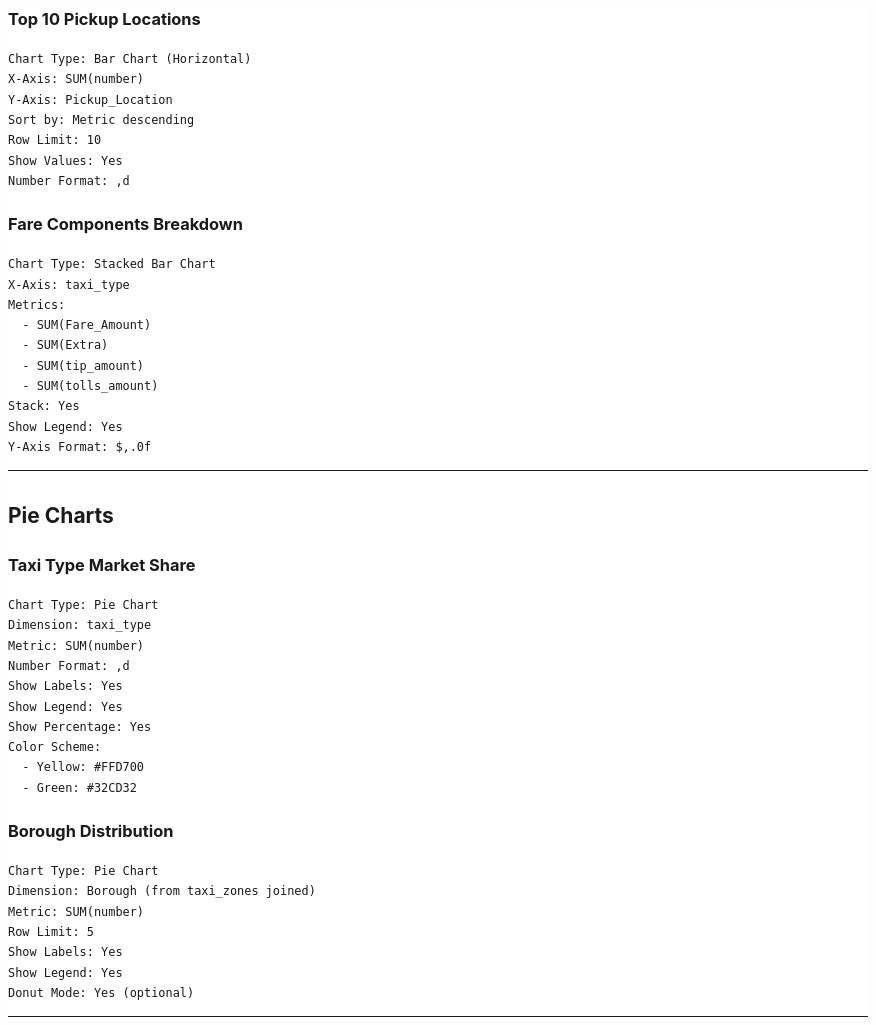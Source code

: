 ### Top 10 Pickup Locations
```
Chart Type: Bar Chart (Horizontal)
X-Axis: SUM(number)
Y-Axis: Pickup_Location
Sort by: Metric descending
Row Limit: 10
Show Values: Yes
Number Format: ,d
```

### Fare Components Breakdown
```
Chart Type: Stacked Bar Chart
X-Axis: taxi_type
Metrics: 
  - SUM(Fare_Amount)
  - SUM(Extra)
  - SUM(tip_amount)
  - SUM(tolls_amount)
Stack: Yes
Show Legend: Yes
Y-Axis Format: $,.0f
```

---

## Pie Charts

### Taxi Type Market Share
```
Chart Type: Pie Chart
Dimension: taxi_type
Metric: SUM(number)
Number Format: ,d
Show Labels: Yes
Show Legend: Yes
Show Percentage: Yes
Color Scheme:
  - Yellow: #FFD700
  - Green: #32CD32
```

### Borough Distribution
```
Chart Type: Pie Chart
Dimension: Borough (from taxi_zones joined)
Metric: SUM(number)
Row Limit: 5
Show Labels: Yes
Show Legend: Yes
Donut Mode: Yes (optional)
```

---